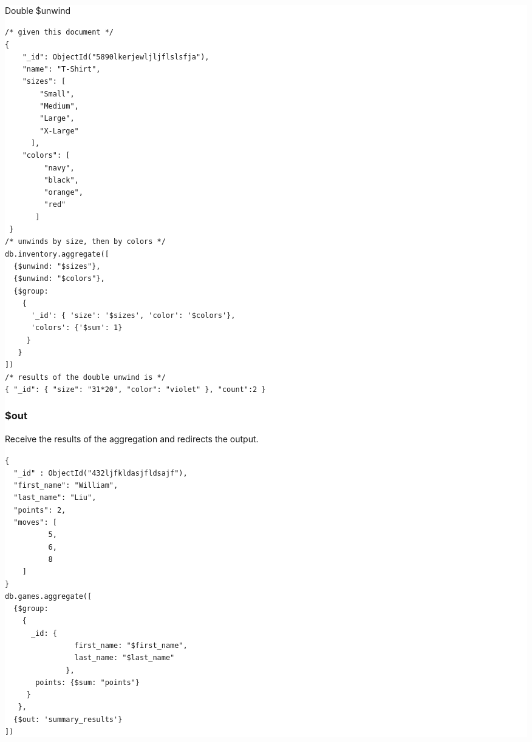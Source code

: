 Double $unwind

    /* given this document */
    {
        "_id": ObjectId("5890lkerjewljljflslsfja"),
        "name": "T-Shirt",
        "sizes": [
            "Small",
            "Medium",
            "Large",
            "X-Large"
          ],
        "colors": [
             "navy",
             "black",
             "orange",
             "red"
           ]
     } 
    /* unwinds by size, then by colors */
    db.inventory.aggregate([
      {$unwind: "$sizes"},
      {$unwind: "$colors"},
      {$group:
        {
          '_id': { 'size': '$sizes', 'color': '$colors'},
          'colors': {'$sum': 1}
         }
       }
    ])
    /* results of the double unwind is */
    { "_id": { "size": "31*20", "color": "violet" }, "count":2 }

### $out

Receive the results of the aggregation and redirects the output.

    {
      "_id" : ObjectId("432ljfkldasjfldsajf"),
      "first_name": "William",
      "last_name": "Liu",
      "points": 2,
      "moves": [
              5,
              6,
              8
        ]
    }
    db.games.aggregate([
      {$group:
        {
          _id: {
                    first_name: "$first_name",
                    last_name: "$last_name"
                  },
           points: {$sum: "points"}
         }
       },
      {$out: 'summary_results'}
    ])
